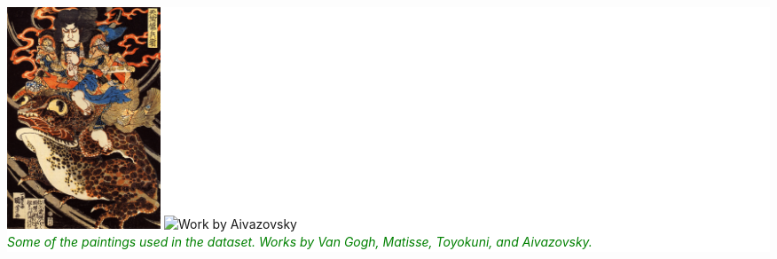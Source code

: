   <img src="Images/40524.jpg" alt="Work by Toyokuni" height="250">
  <img src="Images/32996.jpg" alt="Work by Aivazovsky" height="250">
  <br>
  <em><span style="color:green">Some of the paintings used in the dataset. Works by Van Gogh, Matisse, Toyokuni, and Aivazovsky.</span></em>
</p>
